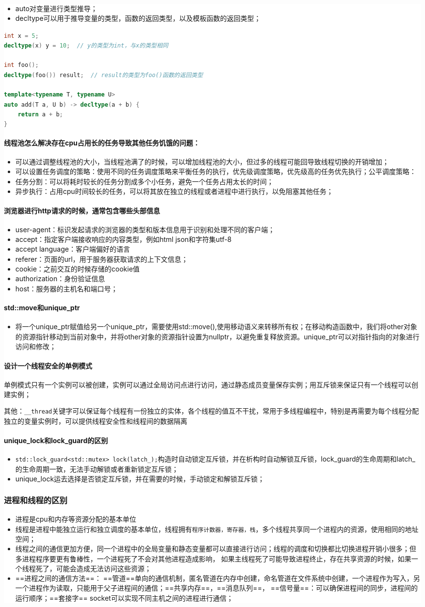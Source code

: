 - auto对变量进行类型推导；
- decltype可以用于推导变量的类型，函数的返回类型，以及模板函数的返回类型；
```cpp
int x = 5;
decltype(x) y = 10;  // y的类型为int，与x的类型相同

int foo();
decltype(foo()) result;  // result的类型为foo()函数的返回类型

template<typename T, typename U>
auto add(T a, U b) -> decltype(a + b) {
    return a + b;
}
```

#### 线程池怎么解决存在cpu占用长的任务导致其他任务饥饿的问题：
- 可以通过调整线程池的大小，当线程池满了的时候，可以增加线程池的大小，但过多的线程可能回导致线程切换的开销增加；
- 可以设置任务调度的策略：使用不同的任务调度策略来平衡任务的执行，优先级调度策略，优先级高的任务优先执行；公平调度策略：
- 任务分割：可以将耗时较长的任务分割成多个小任务，避免一个任务占用太长的时间；
- 异步执行：占用cpu时间较长的任务，可以将其放在独立的线程或者进程中进行执行，以免阻塞其他任务；

#### 浏览器进行http请求的时候，通常包含哪些头部信息
- user-agent：标识发起请求的浏览器的类型和版本信息用于识别和处理不同的客户端；
- accept：指定客户端接收响应的内容类型，例如html json和字符集utf-8
- accept language：客户端偏好的语言
- referer：页面的url，用于服务器获取请求的上下文信息；
- cookie：之前交互的时候存储的cookie值
- authorization：身份验证信息
- host：服务器的主机名和端口号；

#### std::move和unique_ptr
- 将一个unique_ptr赋值给另一个unique_ptr，需要使用std::move(),使用移动语义来转移所有权；在移动构造函数中，我们将other对象的资源指针移动到当前对象中，并将other对象的资源指针设置为nullptr，以避免重复释放资源。unique_ptr可以对指针指向的对象进行访问和修改；

#### 设计一个线程安全的单例模式
单例模式只有一个实例可以被创建，实例可以通过全局访问点进行访问，通过静态成员变量保存实例；用互斥锁来保证只有一个线程可以创建实例；

其他：`__thread`关键字可以保证每个线程有一份独立的实体，各个线程的值互不干扰，常用于多线程编程中，特别是再需要为每个线程分配独立的变量实例时，可以提供线程安全性和线程间的数据隔离

#### unique_lock和lock_guard的区别
- `std::lock_guard<std::mutex> lock(latch_);`构造时自动锁定互斥锁，并在析构时自动解锁互斥锁，lock_guard的生命周期和latch_的生命周期一致，无法手动解锁或者重新锁定互斥锁；
- unique_lock运去选择是否锁定互斥锁，并在需要的时候，手动锁定和解锁互斥锁；

### 进程和线程的区别
- 进程是cpu和内存等资源分配的基本单位
- 线程是进程中能独立运行和独立调度的基本单位，线程拥有`程序计数器，寄存器，栈`，多个线程共享同一个进程内的资源，使用相同的地址空间；
- 线程之间的通信更加方便，同一个进程中的全局变量和静态变量都可以直接进行访问；线程的调度和切换都比切换进程开销小很多；但多进程程序要更有鲁棒性，一个进程死了不会对其他进程造成影响， 如果主线程死了可能导致进程终止，存在共享资源的时候，如果一个线程死了，可能会造成无法访问这些资源；
- ==进程之间的通信方法==： ==管道==单向的通信机制，匿名管道在内存中创建，命名管道在文件系统中创建，一个进程作为写入，另一个进程作为读取，只能用于父子进程间的通信；==共享内存==，==消息队列==， ==信号量==：可以确保进程间的同步，进程间的运行顺序；==套接字== socket可以实现不同主机之间的进程进行通信；
